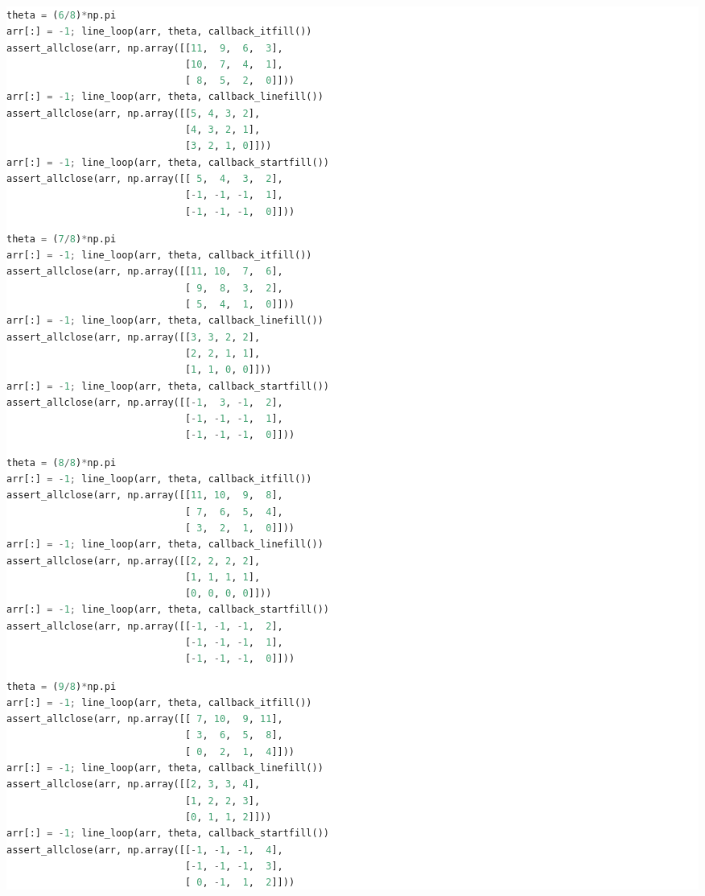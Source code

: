 
```python
theta = (6/8)*np.pi
arr[:] = -1; line_loop(arr, theta, callback_itfill())
assert_allclose(arr, np.array([[11,  9,  6,  3],
                               [10,  7,  4,  1],
                               [ 8,  5,  2,  0]]))
arr[:] = -1; line_loop(arr, theta, callback_linefill())
assert_allclose(arr, np.array([[5, 4, 3, 2],
                               [4, 3, 2, 1],
                               [3, 2, 1, 0]]))
arr[:] = -1; line_loop(arr, theta, callback_startfill())
assert_allclose(arr, np.array([[ 5,  4,  3,  2],
                               [-1, -1, -1,  1],
                               [-1, -1, -1,  0]]))
```


```python
theta = (7/8)*np.pi
arr[:] = -1; line_loop(arr, theta, callback_itfill())
assert_allclose(arr, np.array([[11, 10,  7,  6],
                               [ 9,  8,  3,  2],
                               [ 5,  4,  1,  0]]))
arr[:] = -1; line_loop(arr, theta, callback_linefill())
assert_allclose(arr, np.array([[3, 3, 2, 2],
                               [2, 2, 1, 1],
                               [1, 1, 0, 0]]))
arr[:] = -1; line_loop(arr, theta, callback_startfill())
assert_allclose(arr, np.array([[-1,  3, -1,  2],
                               [-1, -1, -1,  1],
                               [-1, -1, -1,  0]]))
```


```python
theta = (8/8)*np.pi
arr[:] = -1; line_loop(arr, theta, callback_itfill())
assert_allclose(arr, np.array([[11, 10,  9,  8],
                               [ 7,  6,  5,  4],
                               [ 3,  2,  1,  0]]))
arr[:] = -1; line_loop(arr, theta, callback_linefill())
assert_allclose(arr, np.array([[2, 2, 2, 2],
                               [1, 1, 1, 1],
                               [0, 0, 0, 0]]))
arr[:] = -1; line_loop(arr, theta, callback_startfill())
assert_allclose(arr, np.array([[-1, -1, -1,  2],
                               [-1, -1, -1,  1],
                               [-1, -1, -1,  0]]))
```


```python
theta = (9/8)*np.pi
arr[:] = -1; line_loop(arr, theta, callback_itfill())
assert_allclose(arr, np.array([[ 7, 10,  9, 11],
                               [ 3,  6,  5,  8],
                               [ 0,  2,  1,  4]]))
arr[:] = -1; line_loop(arr, theta, callback_linefill())
assert_allclose(arr, np.array([[2, 3, 3, 4],
                               [1, 2, 2, 3],
                               [0, 1, 1, 2]]))
arr[:] = -1; line_loop(arr, theta, callback_startfill())
assert_allclose(arr, np.array([[-1, -1, -1,  4],
                               [-1, -1, -1,  3],
                               [ 0, -1,  1,  2]]))
```
